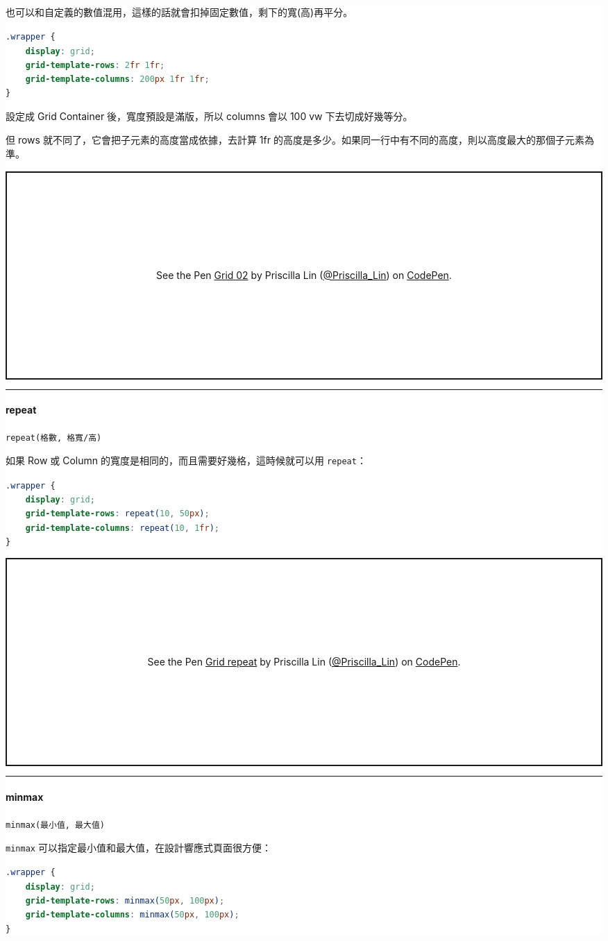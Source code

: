 也可以和自定義的數值混用，這樣的話就會扣掉固定數值，剩下的寬(高)再平分。

```css
.wrapper {
    display: grid;
    grid-template-rows: 2fr 1fr;
    grid-template-columns: 200px 1fr 1fr;
}
```

設定成 Grid Container 後，寬度預設是滿版，所以 columns 會以 100 vw 下去切成好幾等分。

但 rows 就不同了，它會把子元素的高度當成依據，去計算 1fr 的高度是多少。如果同一行中有不同的高度，則以高度最大的那個子元素為準。

<p class="codepen" data-height="300" data-default-tab="html,result" data-slug-hash="gOWaedg" data-user="Priscilla_Lin" style="height: 300px; box-sizing: border-box; display: flex; align-items: center; justify-content: center; border: 2px solid; margin: 1em 0; padding: 1em;">
  <span>See the Pen <a href="https://codepen.io/Priscilla_Lin/pen/gOWaedg">
  Grid 02</a> by Priscilla Lin (<a href="https://codepen.io/Priscilla_Lin">@Priscilla_Lin</a>)
  on <a href="https://codepen.io">CodePen</a>.</span>
</p>

---------------

#### repeat

`repeat(格數, 格寬/高)`

如果 Row 或 Column 的寬度是相同的，而且需要好幾格，這時候就可以用 `repeat`：

```css
.wrapper {
    display: grid;
    grid-template-rows: repeat(10, 50px);
    grid-template-columns: repeat(10, 1fr);
}
```

<p class="codepen" data-height="300" data-default-tab="html,result" data-slug-hash="rNjxRRX" data-user="Priscilla_Lin" style="height: 300px; box-sizing: border-box; display: flex; align-items: center; justify-content: center; border: 2px solid; margin: 1em 0; padding: 1em;">
  <span>See the Pen <a href="https://codepen.io/Priscilla_Lin/pen/rNjxRRX">
  Grid repeat</a> by Priscilla Lin (<a href="https://codepen.io/Priscilla_Lin">@Priscilla_Lin</a>)
  on <a href="https://codepen.io">CodePen</a>.</span>
</p>

---------------

#### minmax

`minmax(最小值, 最大值)`

`minmax` 可以指定最小值和最大值，在設計響應式頁面很方便：

```css
.wrapper {
    display: grid;
    grid-template-rows: minmax(50px, 100px);
    grid-template-columns: minmax(50px, 100px);
}
```
